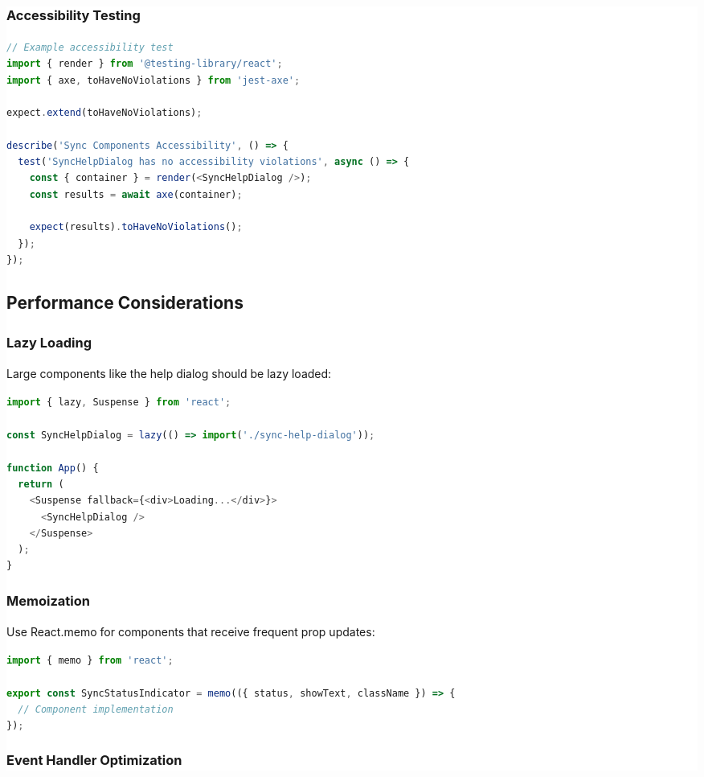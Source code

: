 ### Accessibility Testing

```typescript
// Example accessibility test
import { render } from '@testing-library/react';
import { axe, toHaveNoViolations } from 'jest-axe';

expect.extend(toHaveNoViolations);

describe('Sync Components Accessibility', () => {
  test('SyncHelpDialog has no accessibility violations', async () => {
    const { container } = render(<SyncHelpDialog />);
    const results = await axe(container);
    
    expect(results).toHaveNoViolations();
  });
});
```

## Performance Considerations

### Lazy Loading

Large components like the help dialog should be lazy loaded:

```typescript
import { lazy, Suspense } from 'react';

const SyncHelpDialog = lazy(() => import('./sync-help-dialog'));

function App() {
  return (
    <Suspense fallback={<div>Loading...</div>}>
      <SyncHelpDialog />
    </Suspense>
  );
}
```

### Memoization

Use React.memo for components that receive frequent prop updates:

```typescript
import { memo } from 'react';

export const SyncStatusIndicator = memo(({ status, showText, className }) => {
  // Component implementation
});
```

### Event Handler Optimization

